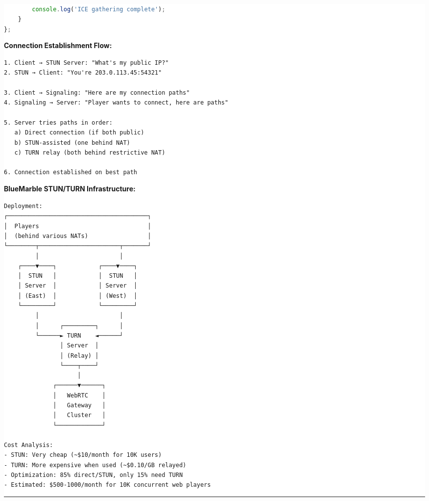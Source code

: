 ```javascript
        console.log('ICE gathering complete');
    }
};
```

**Connection Establishment Flow:**

```
1. Client → STUN Server: "What's my public IP?"
2. STUN → Client: "You're 203.0.113.45:54321"

3. Client → Signaling: "Here are my connection paths"
4. Signaling → Server: "Player wants to connect, here are paths"

5. Server tries paths in order:
   a) Direct connection (if both public)
   b) STUN-assisted (one behind NAT)
   c) TURN relay (both behind restrictive NAT)

6. Connection established on best path
```

**BlueMarble STUN/TURN Infrastructure:**

```
Deployment:
┌────────────────────────────────────────┐
│  Players                               │
│  (behind various NATs)                 │
└────────┬───────────────────────┬───────┘
         │                       │
    ┌────▼────┐            ┌────▼────┐
    │  STUN   │            │  STUN   │
    │ Server  │            │ Server  │
    │ (East)  │            │ (West)  │
    └─────────┘            └─────────┘
         │                       │
         │      ┌─────────┐      │
         └──────► TURN    ◄──────┘
                │ Server  │
                │ (Relay) │
                └────┬────┘
                     │
              ┌──────▼──────┐
              │   WebRTC    │
              │   Gateway   │
              │   Cluster   │
              └─────────────┘

Cost Analysis:
- STUN: Very cheap (~$10/month for 10K users)
- TURN: More expensive when used (~$0.10/GB relayed)
- Optimization: 85% direct/STUN, only 15% need TURN
- Estimated: $500-1000/month for 10K concurrent web players
```

---
